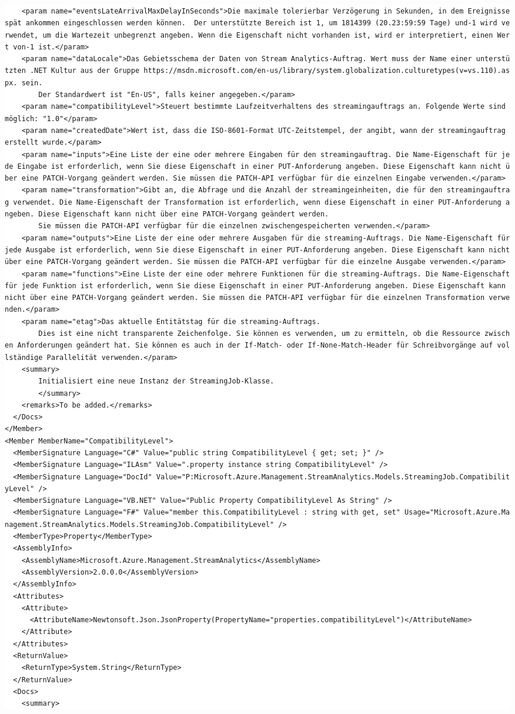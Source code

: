         <param name="eventsLateArrivalMaxDelayInSeconds">Die maximale tolerierbar Verzögerung in Sekunden, in dem Ereignisse spät ankommen eingeschlossen werden können.  Der unterstützte Bereich ist 1, um 1814399 (20.23:59:59 Tage) und-1 wird verwendet, um die Wartezeit unbegrenzt angeben. Wenn die Eigenschaft nicht vorhanden ist, wird er interpretiert, einen Wert von-1 ist.</param>
        <param name="dataLocale">Das Gebietsschema der Daten von Stream Analytics-Auftrag. Wert muss der Name einer unterstützten .NET Kultur aus der Gruppe https://msdn.microsoft.com/en-us/library/system.globalization.culturetypes(v=vs.110).aspx. sein.
            Der Standardwert ist "En-US", falls keiner angegeben.</param>
        <param name="compatibilityLevel">Steuert bestimmte Laufzeitverhaltens des streamingauftrags an. Folgende Werte sind möglich: "1.0"</param>
        <param name="createdDate">Wert ist, dass die ISO-8601-Format UTC-Zeitstempel, der angibt, wann der streamingauftrag erstellt wurde.</param>
        <param name="inputs">Eine Liste der eine oder mehrere Eingaben für den streamingauftrag. Die Name-Eigenschaft für jede Eingabe ist erforderlich, wenn Sie diese Eigenschaft in einer PUT-Anforderung angeben. Diese Eigenschaft kann nicht über eine PATCH-Vorgang geändert werden. Sie müssen die PATCH-API verfügbar für die einzelnen Eingabe verwenden.</param>
        <param name="transformation">Gibt an, die Abfrage und die Anzahl der streamingeinheiten, die für den streamingauftrag verwendet. Die Name-Eigenschaft der Transformation ist erforderlich, wenn diese Eigenschaft in einer PUT-Anforderung angeben. Diese Eigenschaft kann nicht über eine PATCH-Vorgang geändert werden.
            Sie müssen die PATCH-API verfügbar für die einzelnen zwischengespeicherten verwenden.</param>
        <param name="outputs">Eine Liste der eine oder mehrere Ausgaben für die streaming-Auftrags. Die Name-Eigenschaft für jede Ausgabe ist erforderlich, wenn Sie diese Eigenschaft in einer PUT-Anforderung angeben. Diese Eigenschaft kann nicht über eine PATCH-Vorgang geändert werden. Sie müssen die PATCH-API verfügbar für die einzelne Ausgabe verwenden.</param>
        <param name="functions">Eine Liste der eine oder mehrere Funktionen für die streaming-Auftrags. Die Name-Eigenschaft für jede Funktion ist erforderlich, wenn Sie diese Eigenschaft in einer PUT-Anforderung angeben. Diese Eigenschaft kann nicht über eine PATCH-Vorgang geändert werden. Sie müssen die PATCH-API verfügbar für die einzelnen Transformation verwenden.</param>
        <param name="etag">Das aktuelle Entitätstag für die streaming-Auftrags.
            Dies ist eine nicht transparente Zeichenfolge. Sie können es verwenden, um zu ermitteln, ob die Ressource zwischen Anforderungen geändert hat. Sie können es auch in der If-Match- oder If-None-Match-Header für Schreibvorgänge auf vollständige Parallelität verwenden.</param>
        <summary>
            Initialisiert eine neue Instanz der StreamingJob-Klasse.
            </summary>
        <remarks>To be added.</remarks>
      </Docs>
    </Member>
    <Member MemberName="CompatibilityLevel">
      <MemberSignature Language="C#" Value="public string CompatibilityLevel { get; set; }" />
      <MemberSignature Language="ILAsm" Value=".property instance string CompatibilityLevel" />
      <MemberSignature Language="DocId" Value="P:Microsoft.Azure.Management.StreamAnalytics.Models.StreamingJob.CompatibilityLevel" />
      <MemberSignature Language="VB.NET" Value="Public Property CompatibilityLevel As String" />
      <MemberSignature Language="F#" Value="member this.CompatibilityLevel : string with get, set" Usage="Microsoft.Azure.Management.StreamAnalytics.Models.StreamingJob.CompatibilityLevel" />
      <MemberType>Property</MemberType>
      <AssemblyInfo>
        <AssemblyName>Microsoft.Azure.Management.StreamAnalytics</AssemblyName>
        <AssemblyVersion>2.0.0.0</AssemblyVersion>
      </AssemblyInfo>
      <Attributes>
        <Attribute>
          <AttributeName>Newtonsoft.Json.JsonProperty(PropertyName="properties.compatibilityLevel")</AttributeName>
        </Attribute>
      </Attributes>
      <ReturnValue>
        <ReturnType>System.String</ReturnType>
      </ReturnValue>
      <Docs>
        <summary>